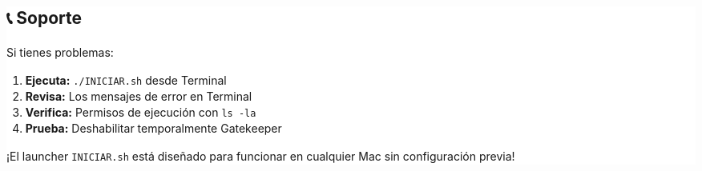 
## 📞 Soporte

Si tienes problemas:
1. **Ejecuta:** `./INICIAR.sh` desde Terminal
2. **Revisa:** Los mensajes de error en Terminal
3. **Verifica:** Permisos de ejecución con `ls -la`
4. **Prueba:** Deshabilitar temporalmente Gatekeeper

¡El launcher `INICIAR.sh` está diseñado para funcionar en cualquier Mac sin configuración previa! 